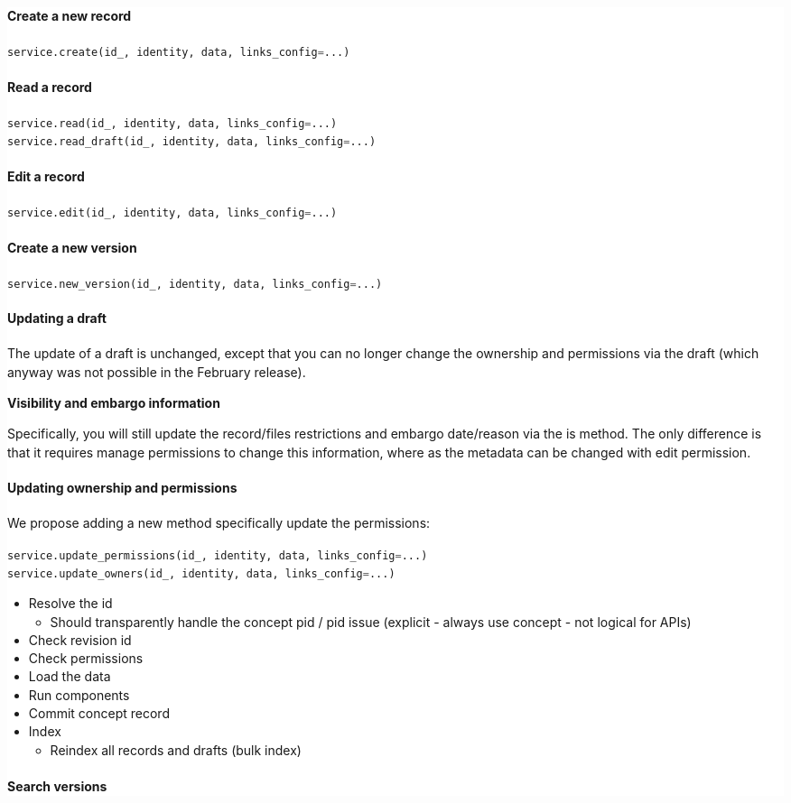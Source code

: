 #### Create a new record

```python
service.create(id_, identity, data, links_config=...)
```

#### Read a record

```python
service.read(id_, identity, data, links_config=...)
service.read_draft(id_, identity, data, links_config=...)
```

#### Edit a record

```python
service.edit(id_, identity, data, links_config=...)
```

#### Create a new version

```python
service.new_version(id_, identity, data, links_config=...)
```

#### Updating a draft

The update of a draft is unchanged, except that you can no longer change the ownership and permissions via the draft (which anyway was not possible in the February release).

**Visibility and embargo information**

Specifically, you will still update the record/files restrictions and embargo date/reason via the is method. The only difference is that it requires manage permissions to change this information, where as the metadata can be changed with edit permission.

#### Updating ownership and permissions

We propose adding a new method specifically update the permissions:

```python
service.update_permissions(id_, identity, data, links_config=...)
service.update_owners(id_, identity, data, links_config=...)
```

- Resolve the id
    - Should transparently handle the concept pid / pid issue (explicit - always use concept - not logical for APIs)
- Check revision id
- Check permissions
- Load the data
- Run components
- Commit concept record
- Index
    - Reindex all records and drafts (bulk index)

#### Search versions
